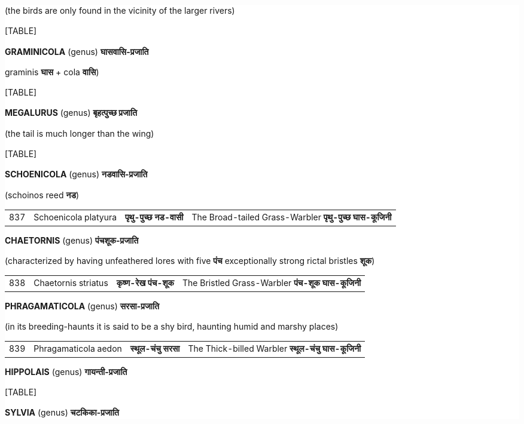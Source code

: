 (the birds are only found in the vicinity of the larger rivers)  


[TABLE]



**GRAMINICOLA** (genus) **घासवासि-प्रजाति**

graminis **घास** + cola **वासि**)  


[TABLE]



**MEGALURUS** (genus) **बृहत्पुच्छ प्रजाति**

(the tail is much longer than the wing)  


[TABLE]



**SCHOENICOLA** (genus) **नडवासि-प्रजाति**

(schoinos reed **नड**)

|     |                      |                        |                                                          |
|-----|----------------------|------------------------|----------------------------------------------------------|
| 837 | Schoenicola platyura | **पृथु-पुच्छ नड-वासी** | The Broad-tailed Grass-Warbler **पृथु-पुच्छ घास-कूजिनी** |



**CHAETORNIS** (genus) **पंचशूक-प्रजाति**

(characterized by having unfeathered lores with five **पंच** exceptionally strong rictal bristles **शूक**)  


|     |                     |                       |                                                   |
|-----|---------------------|-----------------------|---------------------------------------------------|
| 838 | Chaetornis striatus | **कृष्ण-रेख पंच-शूक** | The Bristled Grass-Warbler **पंच-शूक घास-कूजिनी** |



**PHRAGAMATICOLA** (genus) **सरसा-प्रजाति**

(in its breeding-haunts it is said to be a shy bird, haunting humid and marshy places)  


|     |                      |                     |                                                    |
|-----|----------------------|---------------------|----------------------------------------------------|
| 839 | Phragamaticola aedon | **स्थूल-चंचु सरसा** | The Thick-billed Warbler **स्थूल-चंचु घास-कूजिनी** |



**HIPPOLAIS** (genus) **गायन्ती-प्रजाति**  


[TABLE]



**SYLVIA** (genus) **चटकिका-प्रजाति**


[^1]: "*Parrots taught to ropeat Lord Buddha s maxims have been described as शाक्यशासनकुशल in हर्षचरित, ch. 8."
